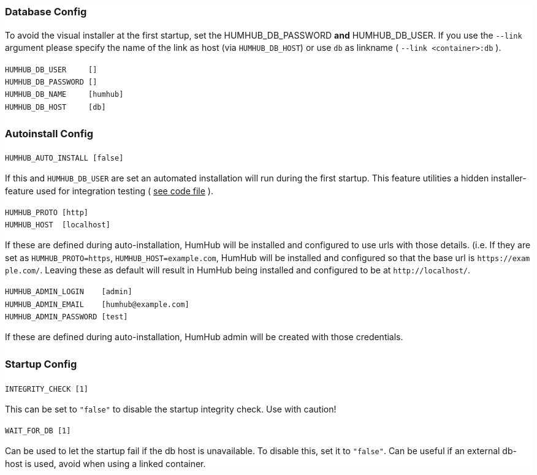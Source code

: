 ### Database Config

To avoid the visual installer at the first startup, set the HUMHUB_DB_PASSWORD **and** HUMHUB_DB_USER.
If you use the `--link` argument please specify the name of the link as host (via `HUMHUB_DB_HOST`) or use `db` as linkname ( `--link <container>:db` ).

```plaintext
HUMHUB_DB_USER     []
HUMHUB_DB_PASSWORD []
HUMHUB_DB_NAME     [humhub]
HUMHUB_DB_HOST     [db]
```

### Autoinstall Config

```plaintext
HUMHUB_AUTO_INSTALL [false]
```

If this and `HUMHUB_DB_USER` are set an automated installation will run during the first startup. This feature utilities a hidden installer-feature used for integration testing ( [see code file](https://github.com/humhub/humhub/blob/master/protected/humhub/modules/installer/commands/InstallController.php) ).

```plaintext
HUMHUB_PROTO [http]
HUMHUB_HOST  [localhost]
```

If these are defined during auto-installation, HumHub will be installed and configured to use urls with those details. (i.e. If they are set as `HUMHUB_PROTO=https`, `HUMHUB_HOST=example.com`, HumHub will be installed and configured so that the base url is `https://example.com/`. Leaving these as default will result in HumHub being installed and configured to be at `http://localhost/`.

```plaintext
HUMHUB_ADMIN_LOGIN    [admin]
HUMHUB_ADMIN_EMAIL    [humhub@example.com]
HUMHUB_ADMIN_PASSWORD [test]
```

If these are defined during auto-installation, HumHub admin will be created with those credentials.

### Startup Config

```plaintext
INTEGRITY_CHECK [1]
```

This can be set to `"false"` to disable the startup integrity check. Use with caution!

```plaintext
WAIT_FOR_DB [1]
```

Can be used to let the startup fail if the db host is unavailable. To disable this, set it to `"false"`. Can be useful if an external db-host is used, avoid when using a linked container.
